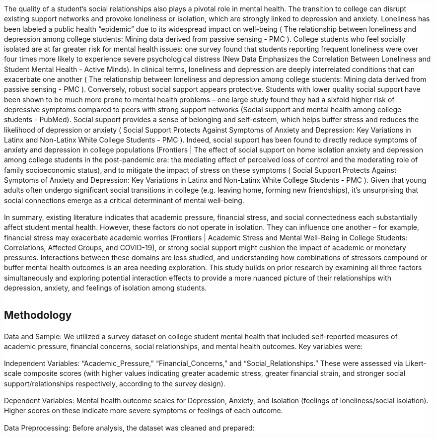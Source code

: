 The quality of a student’s social relationships also plays a pivotal role in mental health. The transition to college can disrupt existing support networks and provoke loneliness or isolation, which are strongly linked to depression and anxiety. Loneliness has been labeled a public health “epidemic” due to its widespread impact on well-being ( The relationship between loneliness and depression among college students: Mining data derived from passive sensing - PMC ). College students who feel socially isolated are at far greater risk for mental health issues: one survey found that students reporting frequent loneliness were over four times more likely to experience severe psychological distress (New Data Emphasizes the Correlation Between Loneliness and Student Mental Health - Active Minds). In clinical terms, loneliness and depression are deeply interrelated conditions that can exacerbate one another ( The relationship between loneliness and depression among college students: Mining data derived from passive sensing - PMC ). Conversely, robust social support appears protective. Students with lower quality social support have been shown to be much more prone to mental health problems – one large study found they had a sixfold higher risk of depressive symptoms compared to peers with strong support networks (Social support and mental health among college students - PubMed). Social support provides a sense of belonging and self-esteem, which helps buffer stress and reduces the likelihood of depression or anxiety ( Social Support Protects Against Symptoms of Anxiety and Depression: Key Variations in Latinx and Non-Latinx White College Students - PMC ). Indeed, social support has been found to directly reduce symptoms of anxiety and depression in college populations (Frontiers | The effect of social support on home isolation anxiety and depression among college students in the post-pandemic era: the mediating effect of perceived loss of control and the moderating role of family socioeconomic status), and to mitigate the impact of stress on these symptoms ( Social Support Protects Against Symptoms of Anxiety and Depression: Key Variations in Latinx and Non-Latinx White College Students - PMC ). Given that young adults often undergo significant social transitions in college (e.g. leaving home, forming new friendships), it’s unsurprising that social connections emerge as a critical determinant of mental well-being.

In summary, existing literature indicates that academic pressure, financial stress, and social connectedness each substantially affect student mental health. However, these factors do not operate in isolation. They can influence one another – for example, financial stress may exacerbate academic worries (Frontiers | Academic Stress and Mental Well-Being in College Students: Correlations, Affected Groups, and COVID-19), or strong social support might cushion the impact of academic or monetary pressures. Interactions between these domains are less studied, and understanding how combinations of stressors compound or buffer mental health outcomes is an area needing exploration. This study builds on prior research by examining all three factors simultaneously and exploring potential interaction effects to provide a more nuanced picture of their relationships with depression, anxiety, and feelings of isolation among students.

## Methodology
Data and Sample: We utilized a survey dataset on college student mental health that included self-reported measures of academic pressure, financial concerns, social relationships, and mental health outcomes. Key variables were:

Independent Variables: “Academic_Pressure,” “Financial_Concerns,” and “Social_Relationships.” These were assessed via Likert-scale composite scores (with higher values indicating greater academic stress, greater financial strain, and stronger social support/relationships respectively, according to the survey design).

Dependent Variables: Mental health outcome scales for Depression, Anxiety, and Isolation (feelings of loneliness/social isolation). Higher scores on these indicate more severe symptoms or feelings of each outcome.

Data Preprocessing: Before analysis, the dataset was cleaned and prepared:
